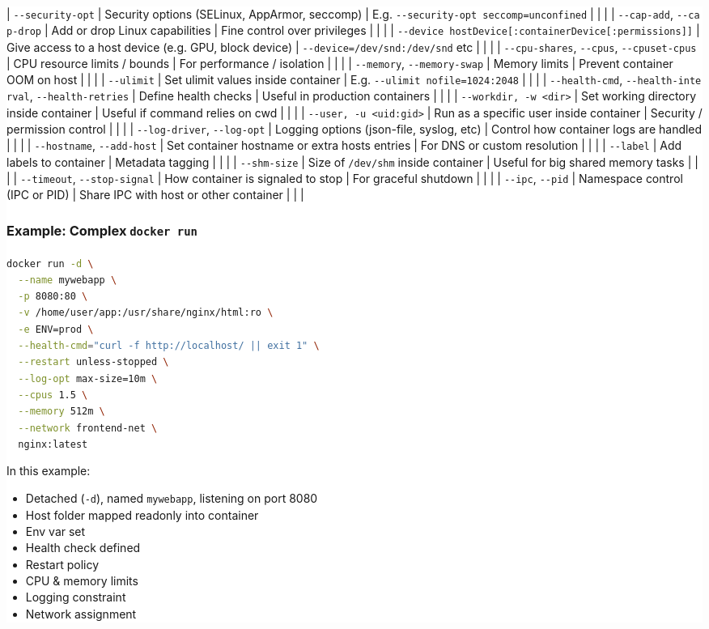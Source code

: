 | `--security-opt`                                        | Security options (SELinux, AppArmor, seccomp)                  | E.g. `--security-opt seccomp=unconfined`                                            |                                         |                                   |
| `--cap-add`, `--cap-drop`                               | Add or drop Linux capabilities                                 | Fine control over privileges                                                        |                                         |                                   |
| `--device hostDevice[:containerDevice[:permissions]]`   | Give access to a host device (e.g. GPU, block device)          | `--device=/dev/snd:/dev/snd` etc                       |                                         |                                   |
| `--cpu-shares`, `--cpus`, `--cpuset-cpus`               | CPU resource limits / bounds                                   | For performance / isolation                                                         |                                         |                                   |
| `--memory`, `--memory-swap`                             | Memory limits                                                  | Prevent container OOM on host                                                       |                                         |                                   |
| `--ulimit`                                              | Set ulimit values inside container                             | E.g. `--ulimit nofile=1024:2048`                                                    |                                         |                                   |
| `--health-cmd`, `--health-interval`, `--health-retries` | Define health checks                                           | Useful in production containers                                                     |                                         |                                   |
| `--workdir, -w <dir>`                                   | Set working directory inside container                         | Useful if command relies on cwd                                                     |                                         |                                   |
| `--user, -u <uid:gid>`                                  | Run as a specific user inside container                        | Security / permission control                                                       |                                         |                                   |
| `--log-driver`, `--log-opt`                             | Logging options (json-file, syslog, etc)                       | Control how container logs are handled                                              |                                         |                                   |
| `--hostname`, `--add-host`                              | Set container hostname or extra hosts entries                  | For DNS or custom resolution                                                        |                                         |                                   |
| `--label`                                               | Add labels to container                                        | Metadata tagging                                                                    |                                         |                                   |
| `--shm-size`                                            | Size of `/dev/shm` inside container                            | Useful for big shared memory tasks                                                  |                                         |                                   |
| `--timeout`, `--stop-signal`                            | How container is signaled to stop                              | For graceful shutdown                                                               |                                         |                                   |
| `--ipc`, `--pid`                                        | Namespace control (IPC or PID)                                 | Share IPC with host or other container                                              |                                         |                                   |

### Example: Complex `docker run`

```bash
docker run -d \
  --name mywebapp \
  -p 8080:80 \
  -v /home/user/app:/usr/share/nginx/html:ro \
  -e ENV=prod \
  --health-cmd="curl -f http://localhost/ || exit 1" \
  --restart unless-stopped \
  --log-opt max-size=10m \
  --cpus 1.5 \
  --memory 512m \
  --network frontend-net \
  nginx:latest
```

In this example:

* Detached (`-d`), named `mywebapp`, listening on port 8080
* Host folder mapped readonly into container
* Env var set
* Health check defined
* Restart policy
* CPU & memory limits
* Logging constraint
* Network assignment
